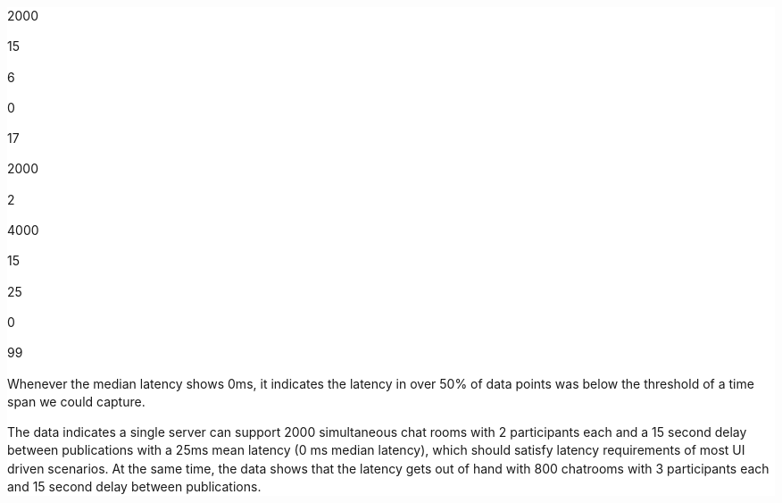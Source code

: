 2000       </td>        <td>         

15       </td>        <td>         

6       </td>        <td>         

0       </td>        <td>         

17       </td>     </tr>      <tr>       <td>         

2000       </td>        <td>         

2       </td>        <td>         

4000       </td>        <td>         

15       </td>        <td>         

25       </td>        <td>         

0       </td>        <td>         

99       </td>     </tr>   </table>
  

Whenever the median latency shows 0ms, it indicates the latency in over 50% of data points was below the threshold of a time span we could capture.   

The data indicates a single server can support 2000 simultaneous chat rooms with 2 participants each and a 15 second delay between publications with a 25ms mean latency (0 ms median latency), which should satisfy latency requirements of most UI driven scenarios. At the same time, the data shows that the latency gets out of hand with 800 chatrooms with 3 participants each and 15 second delay between publications.   
